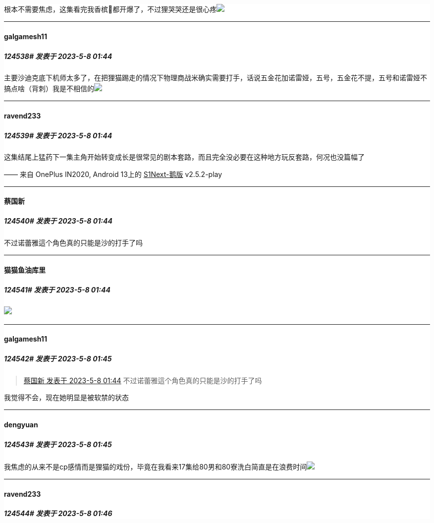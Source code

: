 根本不需要焦虑，这集看完我香槟🍾都开爆了，不过狸哭哭还是很心疼<img src="https://static.saraba1st.com/image/smiley/face2017/137.gif" referrerpolicy="no-referrer">

*****

####  galgamesh11  
##### 124538#       发表于 2023-5-8 01:44

主要沙迪克底下机师太多了，在把狸猫踢走的情况下物理商战米确实需要打手，话说五金花加诺雷娅，五号，五金花不提，五号和诺雷娅不搞点啥（背刺）我是不相信的<img src="https://static.saraba1st.com/image/smiley/face2017/067.png" referrerpolicy="no-referrer">

*****

####  ravend233  
##### 124539#       发表于 2023-5-8 01:44

这集结尾上猛药下一集主角开始转变成长是很常见的剧本套路，而且完全没必要在这种地方玩反套路，何况也没篇幅了

—— 来自 OnePlus IN2020, Android 13上的 [S1Next-鹅版](https://github.com/ykrank/S1-Next/releases) v2.5.2-play

*****

####  蔡国新  
##### 124540#       发表于 2023-5-8 01:44

不过诺蕾雅這个角色真的只能是沙的打手了吗

*****

####  猫猫鱼油库里  
##### 124541#       发表于 2023-5-8 01:44

<img src="https://static.saraba1st.com/image/smiley/face2017/067.png" referrerpolicy="no-referrer">

*****

####  galgamesh11  
##### 124542#       发表于 2023-5-8 01:45

<blockquote><a href="httphttps://bbs.saraba1st.com/2b/forum.php?mod=redirect&amp;goto=findpost&amp;pid=60767849&amp;ptid=2119905" target="_blank">蔡国新 发表于 2023-5-8 01:44</a>
不过诺蕾雅這个角色真的只能是沙的打手了吗</blockquote>
我觉得不会，现在她明显是被软禁的状态

*****

####  dengyuan  
##### 124543#       发表于 2023-5-8 01:45

我焦虑的从来不是cp感情而是狸猫的戏份，毕竟在我看来17集给80男和80寮洗白简直是在浪费时间<img src="https://static.saraba1st.com/image/smiley/face2017/067.png" referrerpolicy="no-referrer">

*****

####  ravend233  
##### 124544#       发表于 2023-5-8 01:46
